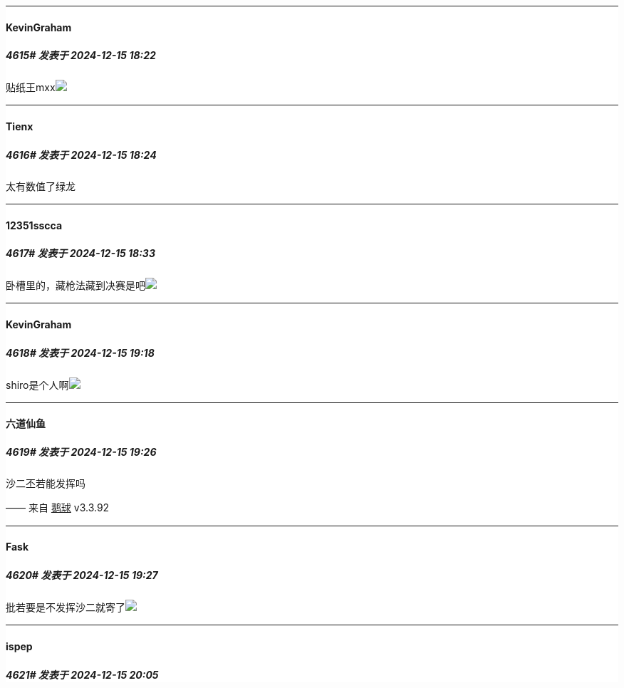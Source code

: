 
*****

####  KevinGraham  
##### 4615#       发表于 2024-12-15 18:22

贴纸王mxx<img src="https://static.saraba1st.com/image/smiley/face2017/037.png" referrerpolicy="no-referrer">


*****

####  Tienx  
##### 4616#       发表于 2024-12-15 18:24

太有数值了绿龙


*****

####  12351sscca  
##### 4617#       发表于 2024-12-15 18:33

卧槽里的，藏枪法藏到决赛是吧<img src="https://static.saraba1st.com/image/smiley/face2017/067.png" referrerpolicy="no-referrer">


*****

####  KevinGraham  
##### 4618#       发表于 2024-12-15 19:18

shiro是个人啊<img src="https://static.saraba1st.com/image/smiley/face2017/003.png" referrerpolicy="no-referrer">


*****

####  六道仙鱼  
##### 4619#       发表于 2024-12-15 19:26

沙二丕若能发挥吗

—— 来自 [鹅球](https://www.pgyer.com/GcUxKd4w) v3.3.92

*****

####  Fask  
##### 4620#       发表于 2024-12-15 19:27

批若要是不发挥沙二就寄了<img src="https://static.saraba1st.com/image/smiley/face2017/003.png" referrerpolicy="no-referrer">


*****

####  ispep  
##### 4621#       发表于 2024-12-15 20:05

